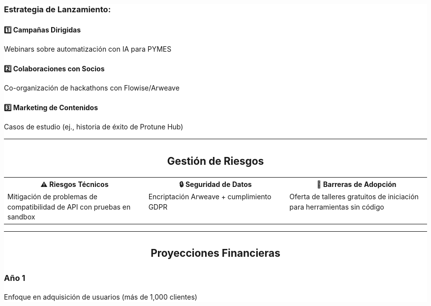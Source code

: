 ### **Estrategia de Lanzamiento:**

<div class="launch-strategy">
  <div class="strategy-item">
    <h4>1️⃣ Campañas Dirigidas</h4>
    <p>Webinars sobre automatización con IA para PYMES</p>
  </div>
  
  <div class="strategy-item">
    <h4>2️⃣ Colaboraciones con Socios</h4>
    <p>Co-organización de hackathons con Flowise/Arweave</p>
  </div>
  
  <div class="strategy-item">
    <h4>3️⃣ Marketing de Contenidos</h4>
    <p>Casos de estudio (ej., historia de éxito de Protune Hub)</p>
  </div>
</div>

---

<div align="center">

## **Gestión de Riesgos**

</div>

<table>
  <tr>
    <th width="33%" align="center">⚠️ Riesgos Técnicos</th>
    <th width="33%" align="center">🔒 Seguridad de Datos</th>
    <th width="33%" align="center">🚧 Barreras de Adopción</th>
  </tr>
  <tr>
    <td>Mitigación de problemas de compatibilidad de API con pruebas en sandbox</td>
    <td>Encriptación Arweave + cumplimiento GDPR</td>
    <td>Oferta de talleres gratuitos de iniciación para herramientas sin código</td>
  </tr>
</table>

---

<div align="center">

## **Proyecciones Financieras**

</div>

<div class="financial-timeline">
  <div class="financial-year">
    <h3>Año 1</h3>
    <p>Enfoque en adquisición de usuarios (más de 1,000 clientes)</p>
    <div class="progress-bar">
      <div class="progress" style="width: 33%"></div>
    </div>
  </div>
  